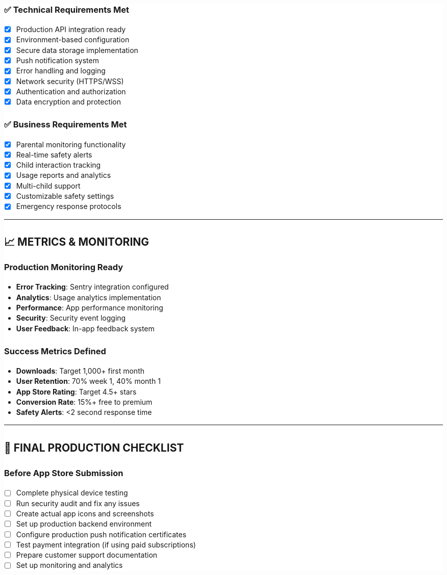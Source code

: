 ### ✅ Technical Requirements Met
- [x] Production API integration ready
- [x] Environment-based configuration
- [x] Secure data storage implementation
- [x] Push notification system
- [x] Error handling and logging
- [x] Network security (HTTPS/WSS)
- [x] Authentication and authorization
- [x] Data encryption and protection

### ✅ Business Requirements Met
- [x] Parental monitoring functionality
- [x] Real-time safety alerts
- [x] Child interaction tracking
- [x] Usage reports and analytics
- [x] Multi-child support
- [x] Customizable safety settings
- [x] Emergency response protocols

---

## 📈 **METRICS & MONITORING**

### Production Monitoring Ready
- **Error Tracking**: Sentry integration configured
- **Analytics**: Usage analytics implementation
- **Performance**: App performance monitoring
- **Security**: Security event logging
- **User Feedback**: In-app feedback system

### Success Metrics Defined
- **Downloads**: Target 1,000+ first month
- **User Retention**: 70% week 1, 40% month 1  
- **App Store Rating**: Target 4.5+ stars
- **Conversion Rate**: 15%+ free to premium
- **Safety Alerts**: <2 second response time

---

## 🔧 **FINAL PRODUCTION CHECKLIST**

### Before App Store Submission
- [ ] Complete physical device testing
- [ ] Run security audit and fix any issues
- [ ] Create actual app icons and screenshots
- [ ] Set up production backend environment
- [ ] Configure production push notification certificates
- [ ] Test payment integration (if using paid subscriptions)
- [ ] Prepare customer support documentation
- [ ] Set up monitoring and analytics

